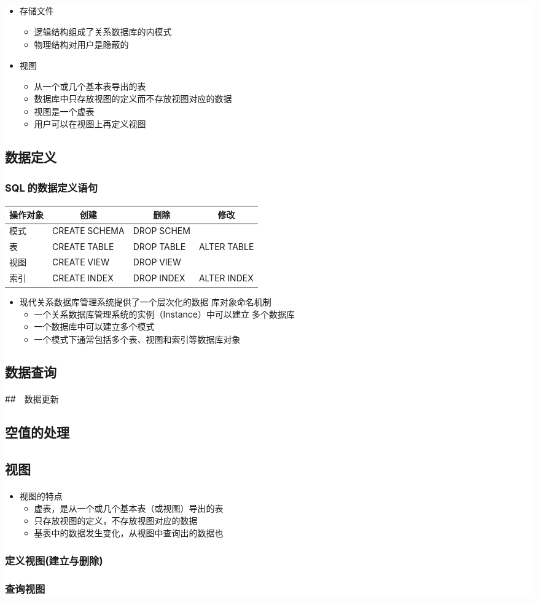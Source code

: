 - 存储文件
	- 逻辑结构组成了关系数据库的内模式
	- 物理结构对用户是隐蔽的

- 视图
	- 从一个或几个基本表导出的表
	- 数据库中只存放视图的定义而不存放视图对应的数据
	- 视图是一个虚表
	- 用户可以在视图上再定义视图


## 数据定义

### SQL 的数据定义语句

操作对象 | 创建          | 删除       | 修改
---------|---------------|------------|------------
模式     | CREATE SCHEMA | DROP SCHEM| 
表       | CREATE TABLE  | DROP TABLE | ALTER TABLE
视图     | CREATE VIEW   | DROP VIEW| 
索引     | CREATE INDEX  | DROP INDEX | ALTER INDEX


- 现代关系数据库管理系统提供了一个层次化的数据
库对象命名机制
	- 一个关系数据库管理系统的实例（Instance）中可以建立
多个数据库
	- 一个数据库中可以建立多个模式
	- 一个模式下通常包括多个表、视图和索引等数据库对象<Paste>




## 数据查询


##　数据更新


## 空值的处理



## 视图

- 视图的特点
	- 虚表，是从一个或几个基本表（或视图）导出的表
	- 只存放视图的定义，不存放视图对应的数据
	- 基表中的数据发生变化，从视图中查询出的数据也



### 定义视图(建立与删除)

### 查询视图
